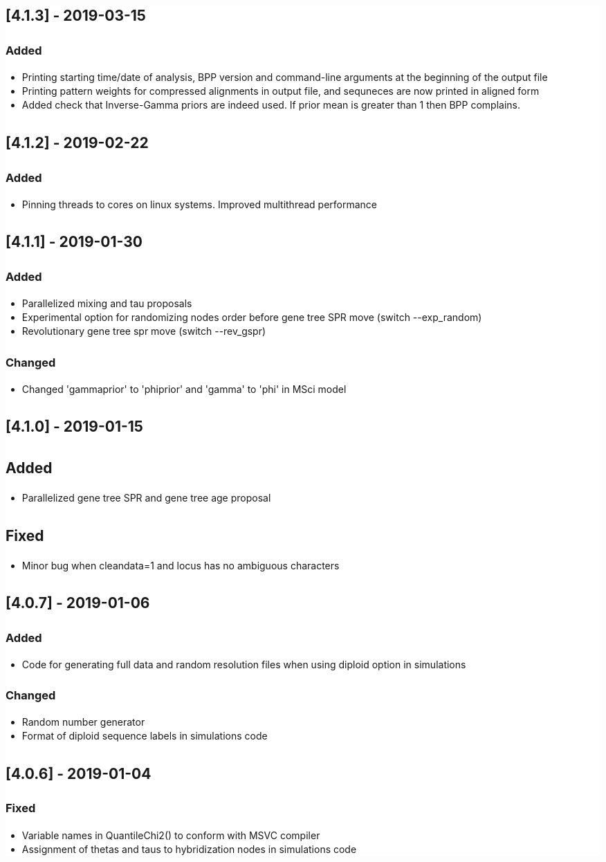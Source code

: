 ## [4.1.3] - 2019-03-15
### Added
 - Printing starting time/date of analysis, BPP version and command-line
   arguments at the beginning of the output file
 - Printing pattern weights for compressed alignments in output file, and
   sequneces are now printed in aligned form
 - Added check that Inverse-Gamma priors are indeed used. If prior mean is
   greater than 1 then BPP complains.

## [4.1.2] - 2019-02-22
### Added
 - Pinning threads to cores on linux systems. Improved multithread performance

## [4.1.1] - 2019-01-30
### Added
 - Parallelized mixing and tau proposals
 - Experimental option for randomizing nodes order before gene tree SPR move
   (switch --exp\_random)
 - Revolutionary gene tree spr move (switch --rev\_gspr)
### Changed
 - Changed 'gammaprior' to 'phiprior' and 'gamma' to 'phi' in MSci model

## [4.1.0] - 2019-01-15
## Added
 - Parallelized gene tree SPR and gene tree age proposal
## Fixed
 - Minor bug when cleandata=1 and locus has no ambiguous characters

## [4.0.7] - 2019-01-06
### Added
 - Code for generating full data and random resolution files when using diploid
   option in simulations
### Changed
 - Random number generator
 - Format of diploid sequence labels in simulations code

## [4.0.6] - 2019-01-04
### Fixed
 - Variable names in QuantileChi2() to conform with MSVC compiler
 - Assignment of thetas and taus to hybridization nodes in simulations code
